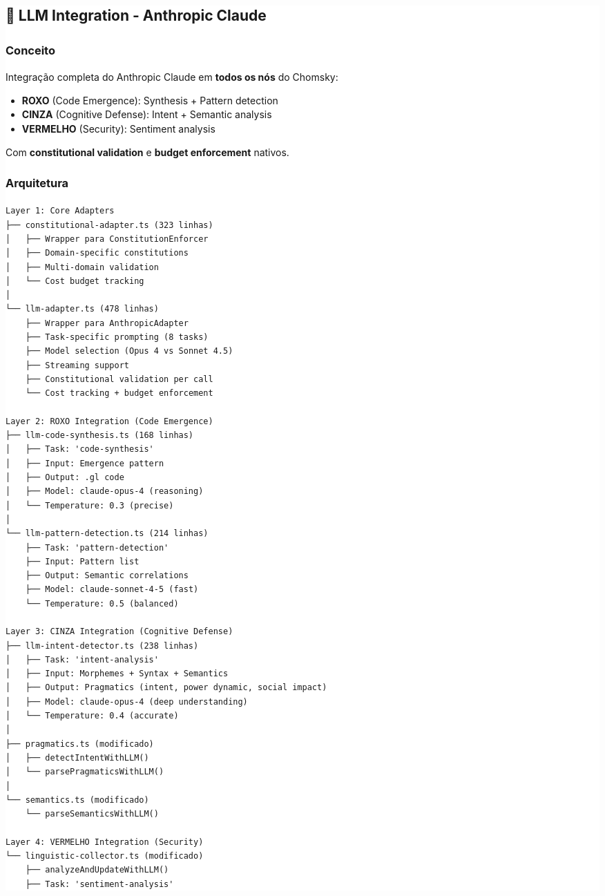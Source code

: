 
## 🤖 LLM Integration - Anthropic Claude

### Conceito

Integração completa do Anthropic Claude em **todos os nós** do Chomsky:
- **ROXO** (Code Emergence): Synthesis + Pattern detection
- **CINZA** (Cognitive Defense): Intent + Semantic analysis
- **VERMELHO** (Security): Sentiment analysis

Com **constitutional validation** e **budget enforcement** nativos.

### Arquitetura

```
Layer 1: Core Adapters
├── constitutional-adapter.ts (323 linhas)
│   ├── Wrapper para ConstitutionEnforcer
│   ├── Domain-specific constitutions
│   ├── Multi-domain validation
│   └── Cost budget tracking
│
└── llm-adapter.ts (478 linhas)
    ├── Wrapper para AnthropicAdapter
    ├── Task-specific prompting (8 tasks)
    ├── Model selection (Opus 4 vs Sonnet 4.5)
    ├── Streaming support
    ├── Constitutional validation per call
    └── Cost tracking + budget enforcement

Layer 2: ROXO Integration (Code Emergence)
├── llm-code-synthesis.ts (168 linhas)
│   ├── Task: 'code-synthesis'
│   ├── Input: Emergence pattern
│   ├── Output: .gl code
│   ├── Model: claude-opus-4 (reasoning)
│   └── Temperature: 0.3 (precise)
│
└── llm-pattern-detection.ts (214 linhas)
    ├── Task: 'pattern-detection'
    ├── Input: Pattern list
    ├── Output: Semantic correlations
    ├── Model: claude-sonnet-4-5 (fast)
    └── Temperature: 0.5 (balanced)

Layer 3: CINZA Integration (Cognitive Defense)
├── llm-intent-detector.ts (238 linhas)
│   ├── Task: 'intent-analysis'
│   ├── Input: Morphemes + Syntax + Semantics
│   ├── Output: Pragmatics (intent, power dynamic, social impact)
│   ├── Model: claude-opus-4 (deep understanding)
│   └── Temperature: 0.4 (accurate)
│
├── pragmatics.ts (modificado)
│   ├── detectIntentWithLLM()
│   └── parsePragmaticsWithLLM()
│
└── semantics.ts (modificado)
    └── parseSemanticsWithLLM()

Layer 4: VERMELHO Integration (Security)
└── linguistic-collector.ts (modificado)
    ├── analyzeAndUpdateWithLLM()
    ├── Task: 'sentiment-analysis'
```
